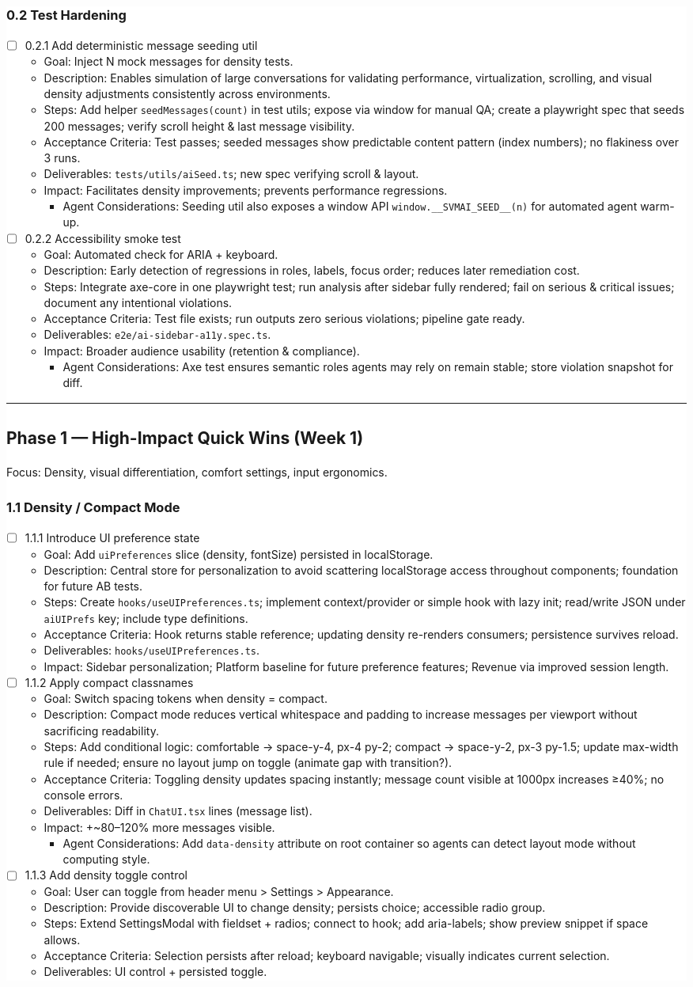 ### 0.2 Test Hardening
- [ ] 0.2.1 Add deterministic message seeding util
  - Goal: Inject N mock messages for density tests.
  - Description: Enables simulation of large conversations for validating performance, virtualization, scrolling, and visual density adjustments consistently across environments.
  - Steps: Add helper `seedMessages(count)` in test utils; expose via window for manual QA; create a playwright spec that seeds 200 messages; verify scroll height & last message visibility.
  - Acceptance Criteria: Test passes; seeded messages show predictable content pattern (index numbers); no flakiness over 3 runs.
  - Deliverables: `tests/utils/aiSeed.ts`; new spec verifying scroll & layout.
  - Impact: Facilitates density improvements; prevents performance regressions.
    - Agent Considerations: Seeding util also exposes a window API `window.__SVMAI_SEED__(n)` for automated agent warm-up.
- [ ] 0.2.2 Accessibility smoke test
  - Goal: Automated check for ARIA + keyboard.
  - Description: Early detection of regressions in roles, labels, focus order; reduces later remediation cost.
  - Steps: Integrate axe-core in one playwright test; run analysis after sidebar fully rendered; fail on serious & critical issues; document any intentional violations.
  - Acceptance Criteria: Test file exists; run outputs zero serious violations; pipeline gate ready.
  - Deliverables: `e2e/ai-sidebar-a11y.spec.ts`.
  - Impact: Broader audience usability (retention & compliance).
    - Agent Considerations: Axe test ensures semantic roles agents may rely on remain stable; store violation snapshot for diff.

---
## Phase 1 — High-Impact Quick Wins (Week 1)
Focus: Density, visual differentiation, comfort settings, input ergonomics.

### 1.1 Density / Compact Mode
- [ ] 1.1.1 Introduce UI preference state
  - Goal: Add `uiPreferences` slice (density, fontSize) persisted in localStorage.
  - Description: Central store for personalization to avoid scattering localStorage access throughout components; foundation for future AB tests.
  - Steps: Create `hooks/useUIPreferences.ts`; implement context/provider or simple hook with lazy init; read/write JSON under `aiUIPrefs` key; include type definitions.
  - Acceptance Criteria: Hook returns stable reference; updating density re-renders consumers; persistence survives reload.
  - Deliverables: `hooks/useUIPreferences.ts`.
  - Impact: Sidebar personalization; Platform baseline for future preference features; Revenue via improved session length.
- [ ] 1.1.2 Apply compact classnames
  - Goal: Switch spacing tokens when density = compact.
  - Description: Compact mode reduces vertical whitespace and padding to increase messages per viewport without sacrificing readability.
  - Steps: Add conditional logic: comfortable -> space-y-4, px-4 py-2; compact -> space-y-2, px-3 py-1.5; update max-width rule if needed; ensure no layout jump on toggle (animate gap with transition?).
  - Acceptance Criteria: Toggling density updates spacing instantly; message count visible at 1000px increases ≥40%; no console errors.
  - Deliverables: Diff in `ChatUI.tsx` lines (message list).
  - Impact: +~80–120% more messages visible.
    - Agent Considerations: Add `data-density` attribute on root container so agents can detect layout mode without computing style.
- [ ] 1.1.3 Add density toggle control
  - Goal: User can toggle from header menu > Settings > Appearance.
  - Description: Provide discoverable UI to change density; persists choice; accessible radio group.
  - Steps: Extend SettingsModal with fieldset + radios; connect to hook; add aria-labels; show preview snippet if space allows.
  - Acceptance Criteria: Selection persists after reload; keyboard navigable; visually indicates current selection.
  - Deliverables: UI control + persisted toggle.